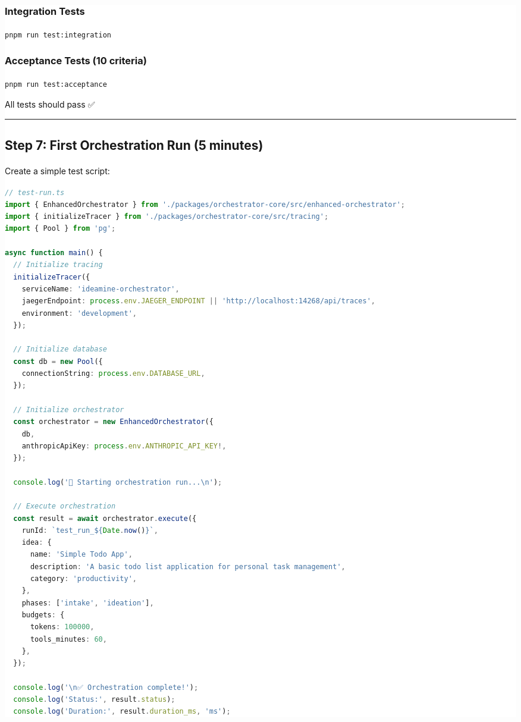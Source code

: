 ### Integration Tests

```bash
pnpm run test:integration
```

### Acceptance Tests (10 criteria)

```bash
pnpm run test:acceptance
```

All tests should pass ✅

---

## Step 7: First Orchestration Run (5 minutes)

Create a simple test script:

```typescript
// test-run.ts
import { EnhancedOrchestrator } from './packages/orchestrator-core/src/enhanced-orchestrator';
import { initializeTracer } from './packages/orchestrator-core/src/tracing';
import { Pool } from 'pg';

async function main() {
  // Initialize tracing
  initializeTracer({
    serviceName: 'ideamine-orchestrator',
    jaegerEndpoint: process.env.JAEGER_ENDPOINT || 'http://localhost:14268/api/traces',
    environment: 'development',
  });

  // Initialize database
  const db = new Pool({
    connectionString: process.env.DATABASE_URL,
  });

  // Initialize orchestrator
  const orchestrator = new EnhancedOrchestrator({
    db,
    anthropicApiKey: process.env.ANTHROPIC_API_KEY!,
  });

  console.log('🚀 Starting orchestration run...\n');

  // Execute orchestration
  const result = await orchestrator.execute({
    runId: `test_run_${Date.now()}`,
    idea: {
      name: 'Simple Todo App',
      description: 'A basic todo list application for personal task management',
      category: 'productivity',
    },
    phases: ['intake', 'ideation'],
    budgets: {
      tokens: 100000,
      tools_minutes: 60,
    },
  });

  console.log('\n✅ Orchestration complete!');
  console.log('Status:', result.status);
  console.log('Duration:', result.duration_ms, 'ms');
```